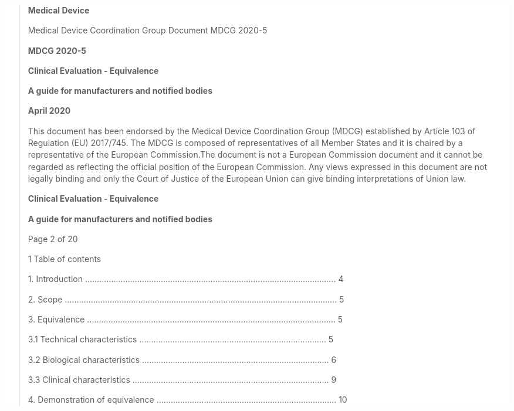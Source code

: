 > **Medical Device**
>
> Medical Device Coordination Group Document MDCG 2020-5
>
> **MDCG 2020-5**
>
> **Clinical Evaluation - Equivalence**
>
> **A guide for manufacturers and notified bodies**
>
> **April 2020**
>
> This document has been endorsed by the Medical Device Coordination
> Group (MDCG) established by Article 103 of Regulation (EU) 2017/745.
> The MDCG is composed of representatives of all Member States and it is
> chaired by a representative of the European Commission.The document is
> not a European Commission document and it cannot be regarded as
> reflecting the official position of the European Commission. Any views
> expressed in this document are not legally binding and only the Court
> of Justice of the European Union can give binding interpretations of
> Union law.
>
> **Clinical Evaluation - Equivalence**
>
> **A guide for manufacturers and notified bodies**
>
> Page 2 of 20
>
> 1 Table of contents
>
> 1\. Introduction
> \...\...\...\...\...\...\...\...\...\...\...\...\...\...\...\...\...\...\...\...\...\...\...\...\...\...\...\...\...\...\...\...\...\...\....
> 4
>
> 2\. Scope
> \...\...\...\...\...\...\...\...\...\...\...\...\...\...\...\...\...\...\...\...\...\...\...\...\...\...\...\...\...\...\...\...\...\...\...\...\...\....
> 5
>
> 3\. Equivalence
> \...\...\...\...\...\...\...\...\...\...\...\...\...\...\...\...\...\...\...\...\...\...\...\...\...\...\...\...\...\...\...\...\...\...\...
> 5
>
> 3.1 Technical characteristics
> \...\...\...\...\...\...\...\...\...\...\...\...\...\...\...\...\...\...\...\...\...\...\...\...\...\....
> 5
>
> 3.2 Biological characteristics
> \...\...\...\...\...\...\...\...\...\...\...\...\...\...\...\...\...\...\...\...\...\...\...\...\...\....
> 6
>
> 3.3 Clinical characteristics
> \...\...\...\...\...\...\...\...\...\...\...\...\...\...\...\...\...\...\...\...\...\...\...\...\...\...\.....
> 9
>
> 4\. Demonstration of equivalence
> \...\...\...\...\...\...\...\...\...\...\...\...\...\...\...\...\...\...\...\...\...\...\...\...\....
> 10